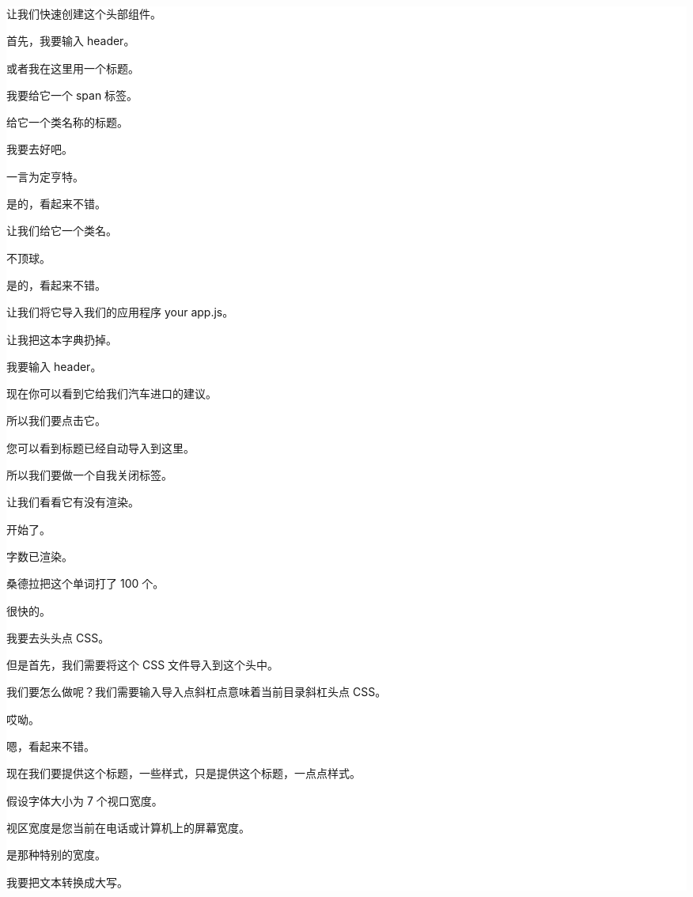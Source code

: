 让我们快速创建这个头部组件。

首先，我要输入 header。

或者我在这里用一个标题。

我要给它一个 span 标签。

给它一个类名称的标题。

我要去好吧。

一言为定亨特。

是的，看起来不错。

让我们给它一个类名。

不顶球。

是的，看起来不错。

让我们将它导入我们的应用程序 your app.js。

让我把这本字典扔掉。

我要输入 header。

现在你可以看到它给我们汽车进口的建议。

所以我们要点击它。

您可以看到标题已经自动导入到这里。

所以我们要做一个自我关闭标签。

让我们看看它有没有渲染。

开始了。

字数已渲染。

桑德拉把这个单词打了 100 个。

很快的。

我要去头头点 CSS。

但是首先，我们需要将这个 CSS 文件导入到这个头中。

我们要怎么做呢？我们需要输入导入点斜杠点意味着当前目录斜杠头点 CSS。

哎呦。

嗯，看起来不错。

现在我们要提供这个标题，一些样式，只是提供这个标题，一点点样式。

假设字体大小为 7 个视口宽度。

视区宽度是您当前在电话或计算机上的屏幕宽度。

是那种特别的宽度。

我要把文本转换成大写。
